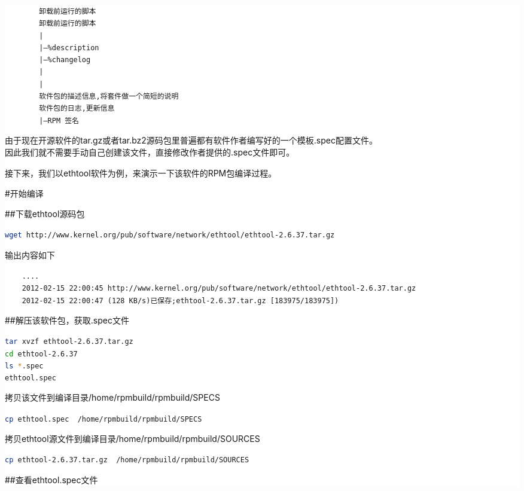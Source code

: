 ```
        卸载前运行的脚本   
        卸载前运行的脚本   
        |   
        |–%description   
        |–%changelog   
        |  
        |  
        软件包的描述信息,将套件做一个简短的说明   
        软件包的日志,更新信息   
        |–RPM 签名   
```


由于现在开源软件的tar.gz或者tar.bz2源码包里普遍都有软件作者编写好的一个模板.spec配置文件。    
因此我们就不需要手动自己创建该文件，直接修改作者提供的.spec文件即可。

接下来，我们以ethtool软件为例，来演示一下该软件的RPM包编译过程。



#开始编译


##下载ethtool源码包

```sh
wget http://www.kernel.org/pub/software/network/ethtool/ethtool-2.6.37.tar.gz
```


输出内容如下

```
    ....  
    2012-02-15 22:00:45 http://www.kernel.org/pub/software/network/ethtool/ethtool-2.6.37.tar.gz   
    2012-02-15 22:00:47 (128 KB/s)已保存;ethtool-2.6.37.tar.gz [183975/183975])
```

##解压该软件包，获取.spec文件

```sh
tar xvzf ethtool-2.6.37.tar.gz
cd ethtool-2.6.37
ls *.spec
ethtool.spec
```

拷贝该文件到编译目录/home/rpmbuild/rpmbuild/SPECS

```sh
cp ethtool.spec  /home/rpmbuild/rpmbuild/SPECS
```

拷贝ethtool源文件到编译目录/home/rpmbuild/rpmbuild/SOURCES

```sh
cp ethtool-2.6.37.tar.gz  /home/rpmbuild/rpmbuild/SOURCES
```

##查看ethtool.spec文件
